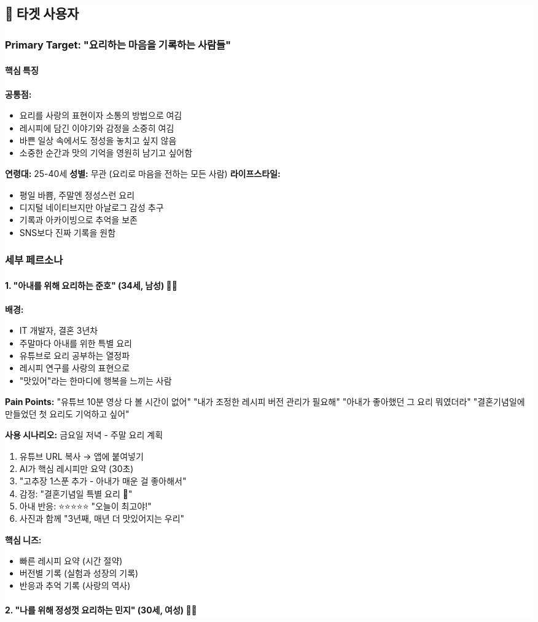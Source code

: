 ## 👥 타겟 사용자

### Primary Target: "요리하는 마음을 기록하는 사람들"

#### 핵심 특징

**공통점:**
- 요리를 사랑의 표현이자 소통의 방법으로 여김
- 레시피에 담긴 이야기와 감정을 소중히 여김
- 바쁜 일상 속에서도 정성을 놓치고 싶지 않음
- 소중한 순간과 맛의 기억을 영원히 남기고 싶어함

**연령대:** 25-40세
**성별:** 무관 (요리로 마음을 전하는 모든 사람)
**라이프스타일:**
- 평일 바쁨, 주말엔 정성스런 요리
- 디지털 네이티브지만 아날로그 감성 추구
- 기록과 아카이빙으로 추억을 보존
- SNS보다 진짜 기록을 원함

### 세부 페르소나

#### 1. "아내를 위해 요리하는 준호" (34세, 남성) 🧑‍🍳

**배경:**
- IT 개발자, 결혼 3년차
- 주말마다 아내를 위한 특별 요리
- 유튜브로 요리 공부하는 열정파
- 레시피 연구를 사랑의 표현으로
- "맛있어"라는 한마디에 행복을 느끼는 사람

**Pain Points:**
"유튜브 10분 영상 다 볼 시간이 없어"
"내가 조정한 레시피 버전 관리가 필요해"
"아내가 좋아했던 그 요리 뭐였더라"
"결혼기념일에 만들었던 첫 요리도 기억하고 싶어"

**사용 시나리오:**
금요일 저녁 - 주말 요리 계획
1. 유튜브 URL 복사 → 앱에 붙여넣기
2. AI가 핵심 레시피만 요약 (30초)
3. "고추장 1스푼 추가 - 아내가 매운 걸 좋아해서"
4. 감정: "결혼기념일 특별 요리 🎂"
5. 아내 반응: ⭐⭐⭐⭐⭐ "오늘이 최고야!"
6. 사진과 함께 "3년째, 매년 더 맛있어지는 우리"

**핵심 니즈:**
- 빠른 레시피 요약 (시간 절약)
- 버전별 기록 (실험과 성장의 기록)
- 반응과 추억 기록 (사랑의 역사)

#### 2. "나를 위해 정성껏 요리하는 민지" (30세, 여성) 👩‍💻

